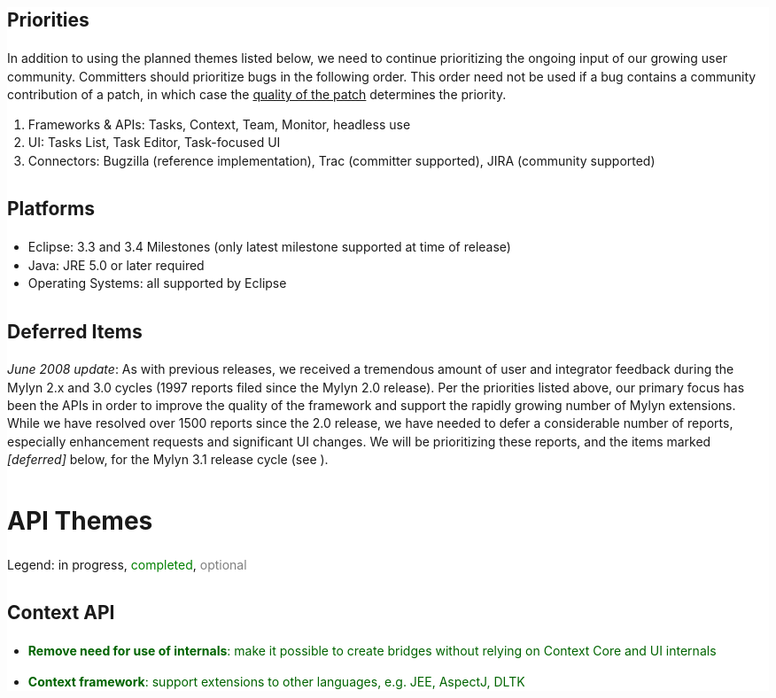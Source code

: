 ## Priorities

In addition to using the planned themes listed below, we need to
continue prioritizing the ongoing input of our growing user community.
Committers should prioritize bugs in the following order. This order
need not be used if a bug contains a community contribution of a patch,
in which case the [quality of the
patch](http://wiki.eclipse.org/index.php/Mylar_Contributor_Reference#Contributing_patches)
determines the priority.

1.  Frameworks & APIs: Tasks, Context, Team, Monitor, headless use
2.  UI: Tasks List, Task Editor, Task-focused UI
3.  Connectors: Bugzilla (reference implementation), Trac (committer
    supported), JIRA (community supported)

## Platforms

  - Eclipse: 3.3 and 3.4 Milestones (only latest milestone supported at
    time of release)
  - Java: JRE 5.0 or later required
  - Operating Systems: all supported by Eclipse

## Deferred Items

*June 2008 update*: As with previous releases, we received a tremendous
amount of user and integrator feedback during the Mylyn 2.x and 3.0
cycles (1997 reports filed since the Mylyn 2.0 release). Per the
priorities listed above, our primary focus has been the APIs in order to
improve the quality of the framework and support the rapidly growing
number of Mylyn extensions. While we have resolved over 1500 reports
since the 2.0 release, we have needed to defer a considerable number of
reports, especially enhancement requests and significant UI changes. We
will be prioritizing these reports, and the items marked *\[deferred\]*
below, for the Mylyn 3.1 release cycle (see ).

# API Themes

Legend: in progress, <font color=green>completed</font>,
<font color=gray>optional</font>

## Context API

  - <font color=darkgreen>**Remove need for use of internals**: make it
    possible to create bridges without relying on Context Core and UI
    internals </font>



  - <font color=darkgreen>**Context framework**: support extensions to
    other languages, e.g. JEE, AspectJ, DLTK</font>
